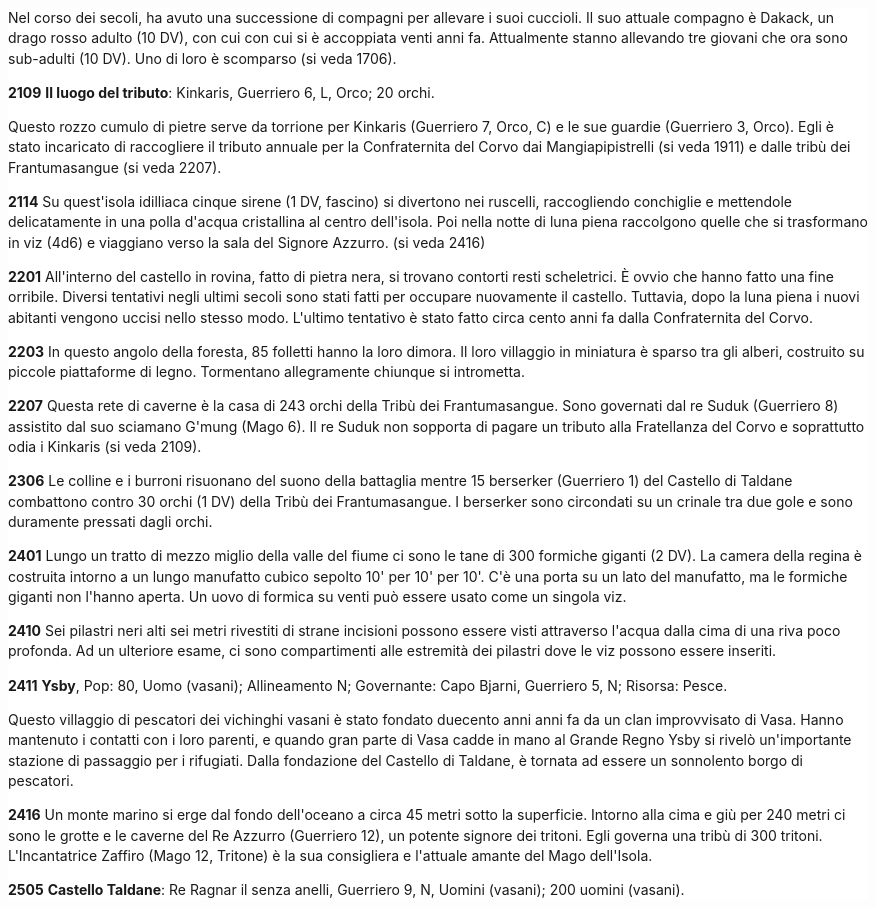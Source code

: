 Nel corso dei secoli, ha avuto una successione di compagni per allevare i suoi cuccioli. Il suo attuale compagno è Dakack, un drago rosso adulto (10 DV), con cui con cui si è accoppiata venti anni fa. Attualmente stanno allevando tre giovani che ora sono sub-adulti (10 DV). Uno di loro è scomparso (si veda 1706).

**2109** **Il luogo del tributo**: Kinkaris, Guerriero 6, L, Orco; 20 orchi.

Questo rozzo cumulo di pietre serve da torrione per Kinkaris (Guerriero 7, Orco, C) e le sue guardie (Guerriero 3, Orco). Egli è stato incaricato di raccogliere il tributo annuale per la Confraternita del Corvo dai Mangiapipistrelli (si veda 1911) e dalle tribù dei Frantumasangue (si veda 2207).

**2114** Su quest'isola idilliaca cinque sirene (1 DV, fascino) si divertono nei ruscelli, raccogliendo conchiglie e mettendole delicatamente in una polla d'acqua cristallina al centro dell'isola. Poi nella notte di luna piena raccolgono quelle che si trasformano in viz (4d6) e viaggiano verso la sala del Signore Azzurro. (si veda 2416)

**2201** All'interno del castello in rovina, fatto di pietra nera, si trovano contorti resti scheletrici. È ovvio che hanno fatto una fine orribile. Diversi tentativi negli ultimi secoli sono stati fatti per occupare nuovamente il castello. Tuttavia, dopo la luna piena i nuovi abitanti vengono uccisi nello stesso modo. L'ultimo tentativo è stato fatto circa cento anni fa dalla Confraternita del Corvo.

**2203** In questo angolo della foresta, 85 folletti hanno la loro dimora. Il loro villaggio in miniatura è sparso tra gli alberi, costruito su piccole piattaforme di legno. Tormentano allegramente chiunque si intrometta.

**2207** Questa rete di caverne è la casa di 243 orchi della Tribù dei Frantumasangue. Sono governati dal re Suduk (Guerriero 8) assistito dal suo sciamano G'mung (Mago 6). Il re Suduk non sopporta di pagare un tributo alla Fratellanza del Corvo e soprattutto odia i Kinkaris (si veda 2109).

**2306** Le colline e i burroni risuonano del suono della battaglia mentre 15 berserker (Guerriero 1) del Castello di Taldane combattono contro 30 orchi (1 DV) della Tribù dei Frantumasangue. I berserker sono circondati su un crinale tra due gole e sono duramente pressati dagli orchi.

**2401** Lungo un tratto di mezzo miglio della valle del fiume ci sono le tane di 300 formiche giganti (2 DV). La camera della regina è costruita intorno a un lungo manufatto cubico sepolto 10' per 10' per 10'. C'è una porta su un lato del manufatto, ma le formiche giganti non l'hanno aperta. Un uovo di formica su venti può essere usato come un singola viz.

**2410** Sei pilastri neri alti sei metri rivestiti di strane incisioni possono essere visti attraverso l'acqua dalla cima di una riva poco profonda. Ad un ulteriore esame, ci sono compartimenti alle estremità dei pilastri dove le viz possono essere inseriti.

**2411** **Ysby**, Pop: 80, Uomo (vasani); Allineamento N; Governante: Capo Bjarni, Guerriero 5, N; Risorsa: Pesce.

Questo villaggio di pescatori dei vichinghi vasani è stato fondato duecento anni anni fa da un clan improvvisato di Vasa. Hanno mantenuto i contatti con i loro parenti, e quando gran parte di Vasa cadde in mano al Grande Regno Ysby si rivelò un'importante stazione di passaggio per i rifugiati. Dalla fondazione del Castello di Taldane, è tornata ad essere un sonnolento borgo di pescatori.

**2416** Un monte marino si erge dal fondo dell'oceano a circa 45 metri sotto la superficie. Intorno alla cima e giù per 240 metri ci sono le grotte e le caverne del Re Azzurro (Guerriero 12), un potente signore dei tritoni. Egli governa una tribù di 300 tritoni. L'Incantatrice Zaffiro (Mago 12, Tritone) è la sua consigliera e l'attuale amante del Mago dell'Isola.

**2505** **Castello Taldane**: Re Ragnar il senza anelli, Guerriero 9, N, Uomini (vasani); 200 uomini (vasani).
